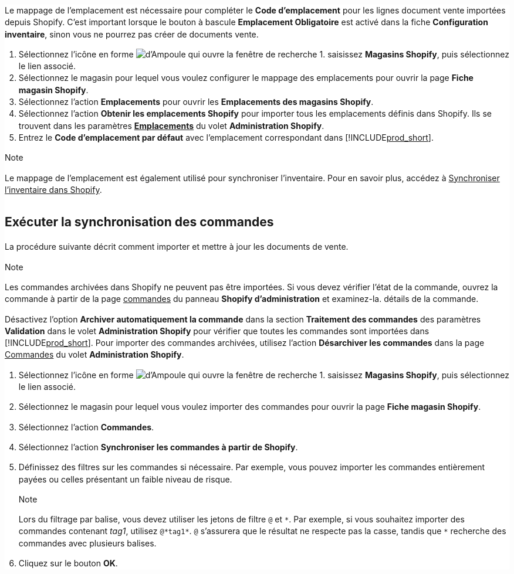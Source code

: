 Le mappage de l’emplacement est nécessaire pour compléter le **Code d’emplacement** pour les lignes document vente importées depuis Shopify. C’est important lorsque le bouton à bascule **Emplacement Obligatoire** est activé dans la fiche **Configuration inventaire**, sinon vous ne pourrez pas créer de documents vente.

1. Sélectionnez l’icône en forme ![d’Ampoule qui ouvre la fenêtre de recherche 1.](../media/ui-search/search_small.png "Dites-moi ce que vous voulez faire") saisissez **Magasins Shopify**, puis sélectionnez le lien associé.
2. Sélectionnez le magasin pour lequel vous voulez configurer le mappage des emplacements pour ouvrir la page **Fiche magasin Shopify**.
3. Sélectionnez l’action **Emplacements** pour ouvrir les **Emplacements des magasins Shopify**.
4. Sélectionnez l’action **Obtenir les emplacements Shopify** pour importer tous les emplacements définis dans Shopify. Ils se trouvent dans les paramètres [**Emplacements**](https://www.shopify.com/admin/settings/locations) du volet **Administration Shopify**. 
5. Entrez le **Code d’emplacement par défaut** avec l’emplacement correspondant dans [!INCLUDE[prod_short](../includes/prod_short.md)].

> [!NOTE]  
> Le mappage de l’emplacement est également utilisé pour synchroniser l’inventaire. Pour en savoir plus, accédez à [Synchroniser l’inventaire dans Shopify](synchronize-items.md#sync-inventory-to-shopify).
  
## Exécuter la synchronisation des commandes

La procédure suivante décrit comment importer et mettre à jour les documents de vente.

> [!NOTE]  
> Les commandes archivées dans Shopify ne peuvent pas être importées. Si vous devez vérifier l’état de la commande, ouvrez la commande à partir de la page [commandes](https://www.shopify.com/admin/orders) du panneau **Shopify d’administration** et examinez-la. détails de la commande.
> 
> Désactivez l’option **Archiver automatiquement la commande** dans la section **Traitement des commandes** des paramètres **Validation** dans le volet **Administration Shopify** pour vérifier que toutes les commandes sont importées dans [!INCLUDE[prod_short](../includes/prod_short.md)]. Pour importer des commandes archivées, utilisez l’action **Désarchiver les commandes** dans la page [Commandes](https://www.shopify.com/admin/orders) du volet  **Administration Shopify**. 

1. Sélectionnez l’icône en forme ![d’Ampoule qui ouvre la fenêtre de recherche 1.](../media/ui-search/search_small.png "Dites-moi ce que vous voulez faire") saisissez **Magasins Shopify**, puis sélectionnez le lien associé.
2. Sélectionnez le magasin pour lequel vous voulez importer des commandes pour ouvrir la page **Fiche magasin Shopify**.
3. Sélectionnez l’action **Commandes**.
4. Sélectionnez l’action **Synchroniser les commandes à partir de Shopify**.
5. Définissez des filtres sur les commandes si nécessaire. Par exemple, vous pouvez importer les commandes entièrement payées ou celles présentant un faible niveau de risque.

   > [!NOTE]  
   > Lors du filtrage par balise, vous devez utiliser les jetons de filtre `@` et `*`. Par exemple, si vous souhaitez importer des commandes contenant *tag1*, utilisez `@*tag1*`. `@` s’assurera que le résultat ne respecte pas la casse, tandis que `*` recherche des commandes avec plusieurs balises.

6. Cliquez sur le bouton **OK**.

